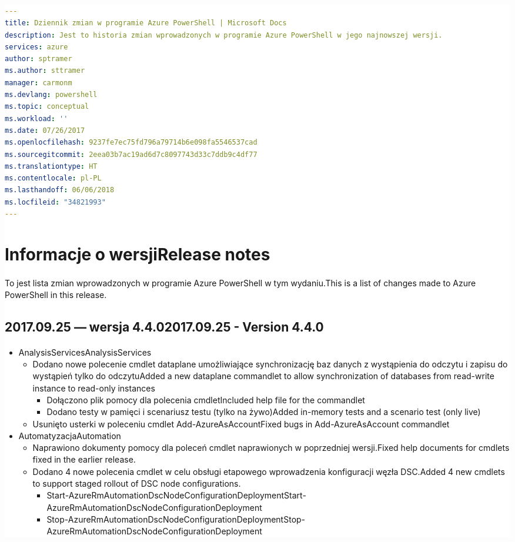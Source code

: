 ```yaml
---
title: Dziennik zmian w programie Azure PowerShell | Microsoft Docs
description: Jest to historia zmian wprowadzonych w programie Azure PowerShell w jego najnowszej wersji.
services: azure
author: sptramer
ms.author: sttramer
manager: carmonm
ms.devlang: powershell
ms.topic: conceptual
ms.workload: ''
ms.date: 07/26/2017
ms.openlocfilehash: 9237fe7ec75fd796a79714b6e098fa5546537cad
ms.sourcegitcommit: 2eea03b7ac19ad6d7c8097743d33c7ddb9c4df77
ms.translationtype: HT
ms.contentlocale: pl-PL
ms.lasthandoff: 06/06/2018
ms.locfileid: "34821993"
---
```

# <a name="release-notes"></a><span data-ttu-id="d5f8b-103">Informacje o wersji</span><span class="sxs-lookup"><span data-stu-id="d5f8b-103">Release notes</span></span>

<span data-ttu-id="d5f8b-104">To jest lista zmian wprowadzonych w programie Azure PowerShell w tym wydaniu.</span><span class="sxs-lookup"><span data-stu-id="d5f8b-104">This is a list of changes made to Azure PowerShell in this release.</span></span>

## <a name="20170925---version-440"></a><span data-ttu-id="d5f8b-105">2017.09.25 — wersja 4.4.0</span><span class="sxs-lookup"><span data-stu-id="d5f8b-105">2017.09.25 - Version 4.4.0</span></span>
* <span data-ttu-id="d5f8b-106">AnalysisServices</span><span class="sxs-lookup"><span data-stu-id="d5f8b-106">AnalysisServices</span></span>
  * <span data-ttu-id="d5f8b-107">Dodano nowe polecenie cmdlet dataplane umożliwiające synchronizację baz danych z wystąpienia do odczytu i zapisu do wystąpień tylko do odczytu</span><span class="sxs-lookup"><span data-stu-id="d5f8b-107">Added a new dataplane commandlet to allow synchronization of databases from read-write instance to read-only instances</span></span>
    - <span data-ttu-id="d5f8b-108">Dołączono plik pomocy dla polecenia cmdlet</span><span class="sxs-lookup"><span data-stu-id="d5f8b-108">Included help file for the commandlet</span></span>
    - <span data-ttu-id="d5f8b-109">Dodano testy w pamięci i scenariusz testu (tylko na żywo)</span><span class="sxs-lookup"><span data-stu-id="d5f8b-109">Added in-memory tests and a scenario test (only live)</span></span>
  * <span data-ttu-id="d5f8b-110">Usunięto usterki w poleceniu cmdlet Add-AzureAsAccount</span><span class="sxs-lookup"><span data-stu-id="d5f8b-110">Fixed bugs in Add-AzureAsAccount commandlet</span></span>
* <span data-ttu-id="d5f8b-111">Automatyzacja</span><span class="sxs-lookup"><span data-stu-id="d5f8b-111">Automation</span></span>
  * <span data-ttu-id="d5f8b-112">Naprawiono dokumenty pomocy dla poleceń cmdlet naprawionych w poprzedniej wersji.</span><span class="sxs-lookup"><span data-stu-id="d5f8b-112">Fixed help documents for cmdlets fixed in the earlier release.</span></span>
  * <span data-ttu-id="d5f8b-113">Dodano 4 nowe polecenia cmdlet w celu obsługi etapowego wprowadzenia konfiguracji węzła DSC.</span><span class="sxs-lookup"><span data-stu-id="d5f8b-113">Added 4 new cmdlets to support staged rollout of DSC node configurations.</span></span>
    - <span data-ttu-id="d5f8b-114">Start-AzureRmAutomationDscNodeConfigurationDeployment</span><span class="sxs-lookup"><span data-stu-id="d5f8b-114">Start-AzureRmAutomationDscNodeConfigurationDeployment</span></span>
    - <span data-ttu-id="d5f8b-115">Stop-AzureRmAutomationDscNodeConfigurationDeployment</span><span class="sxs-lookup"><span data-stu-id="d5f8b-115">Stop-AzureRmAutomationDscNodeConfigurationDeployment</span></span>